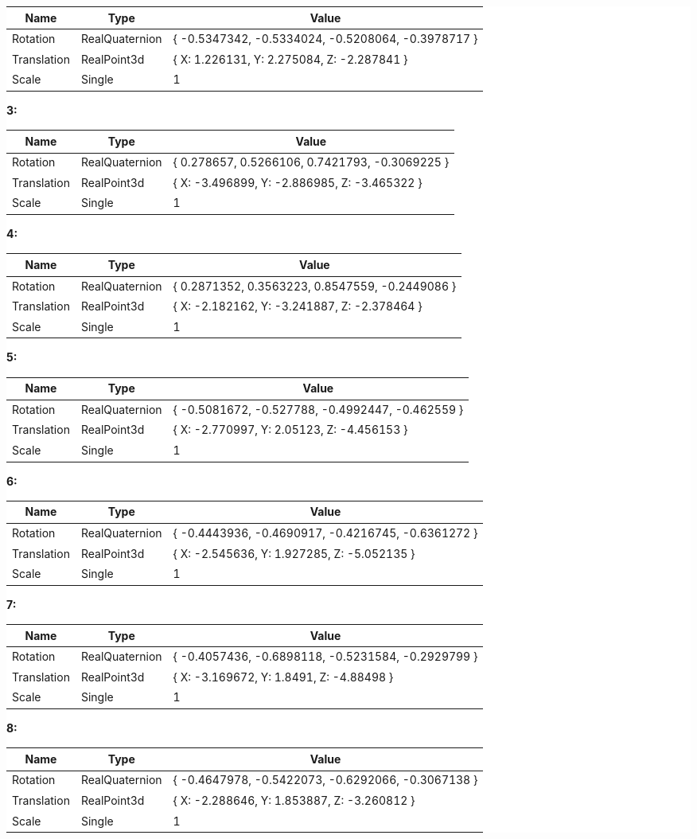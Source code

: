 Name	| Type	| Value
---	|---	|---	|
Rotation	|RealQuaternion	|{ -0.5347342, -0.5334024, -0.5208064, -0.3978717 }
Translation	|RealPoint3d	|{ X: 1.226131, Y: 2.275084, Z: -2.287841 }
Scale	|Single	|1


**3:**

Name	| Type	| Value
---	|---	|---	|
Rotation	|RealQuaternion	|{ 0.278657, 0.5266106, 0.7421793, -0.3069225 }
Translation	|RealPoint3d	|{ X: -3.496899, Y: -2.886985, Z: -3.465322 }
Scale	|Single	|1


**4:**

Name	| Type	| Value
---	|---	|---	|
Rotation	|RealQuaternion	|{ 0.2871352, 0.3563223, 0.8547559, -0.2449086 }
Translation	|RealPoint3d	|{ X: -2.182162, Y: -3.241887, Z: -2.378464 }
Scale	|Single	|1


**5:**

Name	| Type	| Value
---	|---	|---	|
Rotation	|RealQuaternion	|{ -0.5081672, -0.527788, -0.4992447, -0.462559 }
Translation	|RealPoint3d	|{ X: -2.770997, Y: 2.05123, Z: -4.456153 }
Scale	|Single	|1


**6:**

Name	| Type	| Value
---	|---	|---	|
Rotation	|RealQuaternion	|{ -0.4443936, -0.4690917, -0.4216745, -0.6361272 }
Translation	|RealPoint3d	|{ X: -2.545636, Y: 1.927285, Z: -5.052135 }
Scale	|Single	|1


**7:**

Name	| Type	| Value
---	|---	|---	|
Rotation	|RealQuaternion	|{ -0.4057436, -0.6898118, -0.5231584, -0.2929799 }
Translation	|RealPoint3d	|{ X: -3.169672, Y: 1.8491, Z: -4.88498 }
Scale	|Single	|1


**8:**

Name	| Type	| Value
---	|---	|---	|
Rotation	|RealQuaternion	|{ -0.4647978, -0.5422073, -0.6292066, -0.3067138 }
Translation	|RealPoint3d	|{ X: -2.288646, Y: 1.853887, Z: -3.260812 }
Scale	|Single	|1
